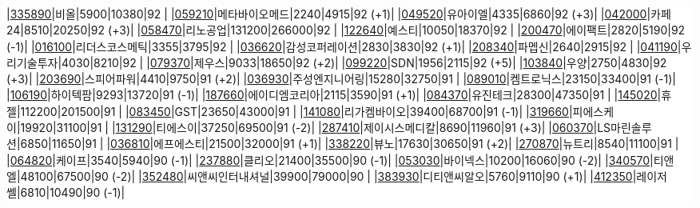 |[335890](https://finance.daum.net/quotes/A335890)|비올|5900|10380|92 |
|[059210](https://finance.daum.net/quotes/A059210)|메타바이오메드|2240|4915|92 (+1)|
|[049520](https://finance.daum.net/quotes/A049520)|유아이엘|4335|6860|92 (+3)|
|[042000](https://finance.daum.net/quotes/A042000)|카페24|8510|20250|92 (+3)|
|[058470](https://finance.daum.net/quotes/A058470)|리노공업|131200|266000|92 |
|[122640](https://finance.daum.net/quotes/A122640)|예스티|10050|18370|92 |
|[200470](https://finance.daum.net/quotes/A200470)|에이팩트|2820|5190|92 (-1)|
|[016100](https://finance.daum.net/quotes/A016100)|리더스코스메틱|3355|3795|92 |
|[036620](https://finance.daum.net/quotes/A036620)|감성코퍼레이션|2830|3830|92 (+1)|
|[208340](https://finance.daum.net/quotes/A208340)|파멥신|2640|2915|92 |
|[041190](https://finance.daum.net/quotes/A041190)|우리기술투자|4030|8210|92 |
|[079370](https://finance.daum.net/quotes/A079370)|제우스|9033|18650|92 (+2)|
|[099220](https://finance.daum.net/quotes/A099220)|SDN|1956|2115|92 (+5)|
|[103840](https://finance.daum.net/quotes/A103840)|우양|2750|4830|92 (+3)|
|[203690](https://finance.daum.net/quotes/A203690)|스피어파워|4410|9750|91 (+2)|
|[036930](https://finance.daum.net/quotes/A036930)|주성엔지니어링|15280|32750|91 |
|[089010](https://finance.daum.net/quotes/A089010)|켐트로닉스|23150|33400|91 (-1)|
|[106190](https://finance.daum.net/quotes/A106190)|하이텍팜|9293|13720|91 (-1)|
|[187660](https://finance.daum.net/quotes/A187660)|에이디엠코리아|2115|3590|91 (+1)|
|[084370](https://finance.daum.net/quotes/A084370)|유진테크|28300|47350|91 |
|[145020](https://finance.daum.net/quotes/A145020)|휴젤|112200|201500|91 |
|[083450](https://finance.daum.net/quotes/A083450)|GST|23650|43000|91 |
|[141080](https://finance.daum.net/quotes/A141080)|리가켐바이오|39400|68700|91 (-1)|
|[319660](https://finance.daum.net/quotes/A319660)|피에스케이|19920|31100|91 |
|[131290](https://finance.daum.net/quotes/A131290)|티에스이|37250|69500|91 (-2)|
|[287410](https://finance.daum.net/quotes/A287410)|제이시스메디칼|8690|11960|91 (+3)|
|[060370](https://finance.daum.net/quotes/A060370)|LS마린솔루션|6850|11650|91 |
|[036810](https://finance.daum.net/quotes/A036810)|에프에스티|21500|32000|91 (+1)|
|[338220](https://finance.daum.net/quotes/A338220)|뷰노|17630|30650|91 (+2)|
|[270870](https://finance.daum.net/quotes/A270870)|뉴트리|8540|11100|91 |
|[064820](https://finance.daum.net/quotes/A064820)|케이프|3540|5940|90 (-1)|
|[237880](https://finance.daum.net/quotes/A237880)|클리오|21400|35500|90 (-1)|
|[053030](https://finance.daum.net/quotes/A053030)|바이넥스|10200|16060|90 (-2)|
|[340570](https://finance.daum.net/quotes/A340570)|티앤엘|48100|67500|90 (-2)|
|[352480](https://finance.daum.net/quotes/A352480)|씨앤씨인터내셔널|39900|79000|90 |
|[383930](https://finance.daum.net/quotes/A383930)|디티앤씨알오|5760|9110|90 (+1)|
|[412350](https://finance.daum.net/quotes/A412350)|레이저쎌|6810|10490|90 (-1)|